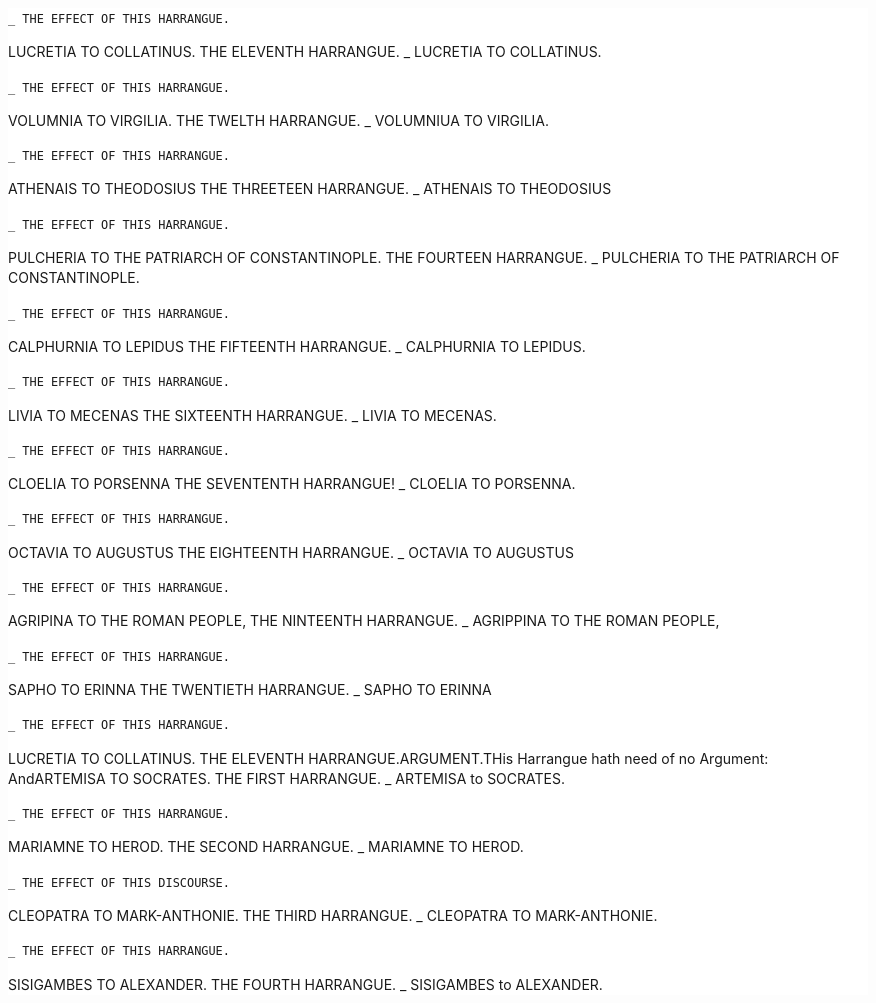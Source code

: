     _ THE EFFECT OF THIS HARRANGUE.
LUCRETIA TO COLLATINUS. THE ELEVENTH HARRANGUE.
    _ LUCRETIA TO COLLATINUS.

    _ THE EFFECT OF THIS HARRANGUE.
VOLUMNIA TO VIRGILIA. THE TWELTH HARRANGUE.
    _ VOLUMNIUA TO VIRGILIA.

    _ THE EFFECT OF THIS HARRANGUE.
ATHENAIS TO THEODOSIUS THE THREETEEN HARRANGUE.
    _ ATHENAIS TO THEODOSIUS

    _ THE EFFECT OF THIS HARRANGUE.
PULCHERIA TO THE PATRIARCH OF CONSTANTINOPLE. THE FOURTEEN HARRANGUE.
    _ PULCHERIA TO THE PATRIARCH OF CONSTANTINOPLE.

    _ THE EFFECT OF THIS HARRANGUE.
CALPHURNIA TO LEPIDUS THE FIFTEENTH HARRANGUE.
    _ CALPHURNIA TO LEPIDUS.

    _ THE EFFECT OF THIS HARRANGUE.
LIVIA TO MECENAS THE SIXTEENTH HARRANGUE.
    _ LIVIA TO MECENAS.

    _ THE EFFECT OF THIS HARRANGUE.
CLOELIA TO PORSENNA THE SEVENTENTH HARRANGUE!
    _ CLOELIA TO PORSENNA.

    _ THE EFFECT OF THIS HARRANGUE.
OCTAVIA TO AUGUSTUS THE EIGHTEENTH HARRANGUE.
    _ OCTAVIA TO AUGUSTUS

    _ THE EFFECT OF THIS HARRANGUE.
AGRIPINA TO THE ROMAN PEOPLE, THE NINTEENTH HARRANGUE.
    _ AGRIPPINA TO THE ROMAN PEOPLE,

    _ THE EFFECT OF THIS HARRANGUE.
SAPHO TO ERINNA THE TWENTIETH HARRANGUE.
    _ SAPHO TO ERINNA

    _ THE EFFECT OF THIS HARRANGUE.
LUCRETIA TO COLLATINUS. THE ELEVENTH HARRANGUE.ARGUMENT.THis Harrangue hath need of no Argument: AndARTEMISA TO SOCRATES. THE FIRST HARRANGUE.
    _ ARTEMISA to SOCRATES.

    _ THE EFFECT OF THIS HARRANGUE.
MARIAMNE TO HEROD. THE SECOND HARRANGUE.
    _ MARIAMNE TO HEROD.

    _ THE EFFECT OF THIS DISCOURSE.
CLEOPATRA TO MARK-ANTHONIE. THE THIRD HARRANGUE.
    _ CLEOPATRA TO MARK-ANTHONIE.

    _ THE EFFECT OF THIS HARRANGUE.
SISIGAMBES TO ALEXANDER. THE FOURTH HARRANGUE.
    _ SISIGAMBES to ALEXANDER.
